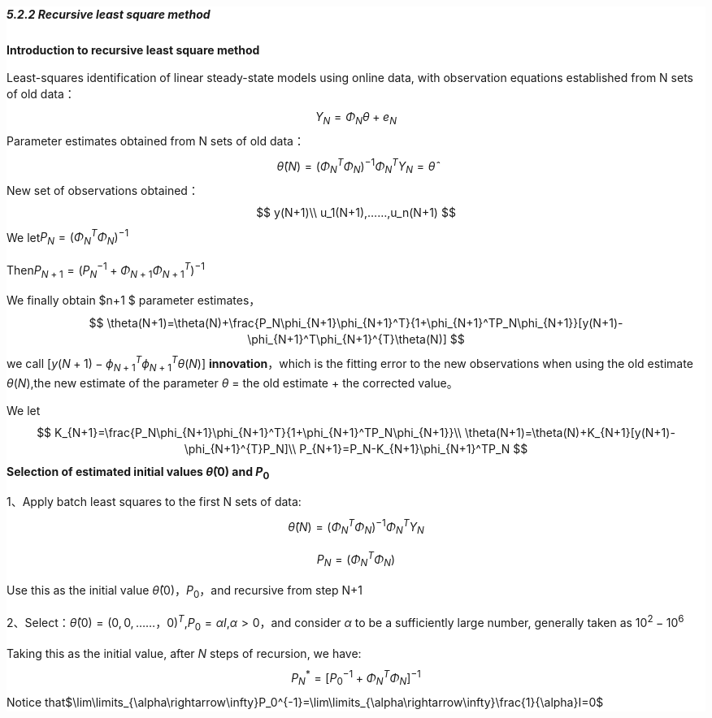 ##### 5.2.2 Recursive least square method

**Introduction to recursive least square method**

Least-squares identification of linear steady-state models using online data, with observation equations established from N sets of old data：
$$
Y_N=\Phi_N\theta+e_N
$$
Parameter estimates obtained from N sets of old data：
$$
\hat\theta(N)=(\Phi_N^T\Phi_N)^{-1}\Phi_N^TY_N=\hat\theta
$$
New set of observations obtained：
$$
y(N+1)\\
u_1(N+1),……,u_n(N+1)
$$
We let$P_N=(\Phi^T_N\Phi_N)^{-1}$

Then$P_{N+1}=(P_N^{-1}+\Phi_{N+1}\Phi_{N+1}^T)^{-1}$

We finally obtain $n+1 $  parameter estimates， 
$$
\theta(N+1)=\theta(N)+\frac{P_N\phi_{N+1}\phi_{N+1}^T}{1+\phi_{N+1}^TP_N\phi_{N+1}}[y(N+1)-\phi_{N+1}^T\phi_{N+1}^{T}\theta(N)]
$$
we call $[y(N+1)-\phi_{N+1}^T\phi_{N+1}^T\theta(N)]$ **innovation**，which is the fitting error to the new observations when using the old estimate $\theta(N)$,the new estimate of the parameter $\theta$ = the old estimate + the corrected value。

We let
$$
K_{N+1}=\frac{P_N\phi_{N+1}\phi_{N+1}^T}{1+\phi_{N+1}^TP_N\phi_{N+1}}\\
\theta(N+1)=\theta(N)+K_{N+1}[y(N+1)-\phi_{N+1}^{T}P_N]\\
P_{N+1}=P_N-K_{N+1}\phi_{N+1}^TP_N
$$
**Selection of estimated initial values $\hat\theta(0)$ and $P_0$**

1、Apply batch least squares to the first N sets of data:
$$
\hat\theta(N)=(\Phi_N^T\Phi_N)^{-1}\Phi_N^TY_N
$$

$$
P_N=(\Phi_N^T\Phi_N)
$$

 Use this as the initial value $\hat\theta(0)$，$P_0$，and recursive from step N+1

2、Select：$\hat\theta(0)=(0,0,……，0)^T$,$P_0=\alpha I$,$\alpha>0$，and consider $\alpha$ to be a sufficiently large number, generally taken as $10^2-10^6$

Taking this as the initial value, after $N$ steps of recursion, we have:
$$
P_N^*=[P_0^{-1}+\Phi_N^T\Phi_N]^{-1}
$$
Notice that$\lim\limits_{\alpha\rightarrow\infty}P_0^{-1}=\lim\limits_{\alpha\rightarrow\infty}\frac{1}{\alpha}I=0$
